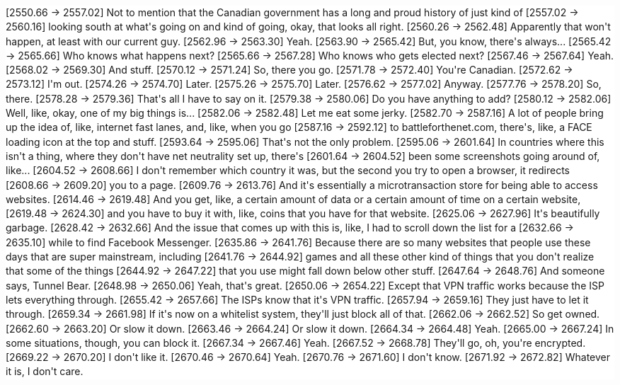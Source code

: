 [2550.66 → 2557.02] Not to mention that the Canadian government has a long and proud history of just kind of
[2557.02 → 2560.16] looking south at what's going on and kind of going, okay, that looks all right.
[2560.26 → 2562.48] Apparently that won't happen, at least with our current guy.
[2562.96 → 2563.30] Yeah.
[2563.90 → 2565.42] But, you know, there's always...
[2565.42 → 2565.66] Who knows what happens next?
[2565.66 → 2567.28] Who knows who gets elected next?
[2567.46 → 2567.64] Yeah.
[2568.02 → 2569.30] And stuff.
[2570.12 → 2571.24] So, there you go.
[2571.78 → 2572.40] You're Canadian.
[2572.62 → 2573.12] I'm out.
[2574.26 → 2574.70] Later.
[2575.26 → 2575.70] Later.
[2576.62 → 2577.02] Anyway.
[2577.76 → 2578.20] So, there.
[2578.28 → 2579.36] That's all I have to say on it.
[2579.38 → 2580.06] Do you have anything to add?
[2580.12 → 2582.06] Well, like, okay, one of my big things is...
[2582.06 → 2582.48] Let me eat some jerky.
[2582.70 → 2587.16] A lot of people bring up the idea of, like, internet fast lanes, and, like, when you go
[2587.16 → 2592.12] to battleforthenet.com, there's, like, a FACE loading icon at the top and stuff.
[2593.64 → 2595.06] That's not the only problem.
[2595.06 → 2601.64] In countries where this isn't a thing, where they don't have net neutrality set up, there's
[2601.64 → 2604.52] been some screenshots going around of, like...
[2604.52 → 2608.66] I don't remember which country it was, but the second you try to open a browser, it redirects
[2608.66 → 2609.20] you to a page.
[2609.76 → 2613.76] And it's essentially a microtransaction store for being able to access websites.
[2614.46 → 2619.48] And you get, like, a certain amount of data or a certain amount of time on a certain website,
[2619.48 → 2624.30] and you have to buy it with, like, coins that you have for that website.
[2625.06 → 2627.96] It's beautifully garbage.
[2628.42 → 2632.66] And the issue that comes up with this is, like, I had to scroll down the list for a
[2632.66 → 2635.10] while to find Facebook Messenger.
[2635.86 → 2641.76] Because there are so many websites that people use these days that are super mainstream, including
[2641.76 → 2644.92] games and all these other kind of things that you don't realize that some of the things
[2644.92 → 2647.22] that you use might fall down below other stuff.
[2647.64 → 2648.76] And someone says, Tunnel Bear.
[2648.98 → 2650.06] Yeah, that's great.
[2650.06 → 2654.22] Except that VPN traffic works because the ISP lets everything through.
[2655.42 → 2657.66] The ISPs know that it's VPN traffic.
[2657.94 → 2659.16] They just have to let it through.
[2659.34 → 2661.98] If it's now on a whitelist system, they'll just block all of that.
[2662.06 → 2662.52] So get owned.
[2662.60 → 2663.20] Or slow it down.
[2663.46 → 2664.24] Or slow it down.
[2664.34 → 2664.48] Yeah.
[2665.00 → 2667.24] In some situations, though, you can block it.
[2667.34 → 2667.46] Yeah.
[2667.52 → 2668.78] They'll go, oh, you're encrypted.
[2669.22 → 2670.20] I don't like it.
[2670.46 → 2670.64] Yeah.
[2670.76 → 2671.60] I don't know.
[2671.92 → 2672.82] Whatever it is, I don't care.